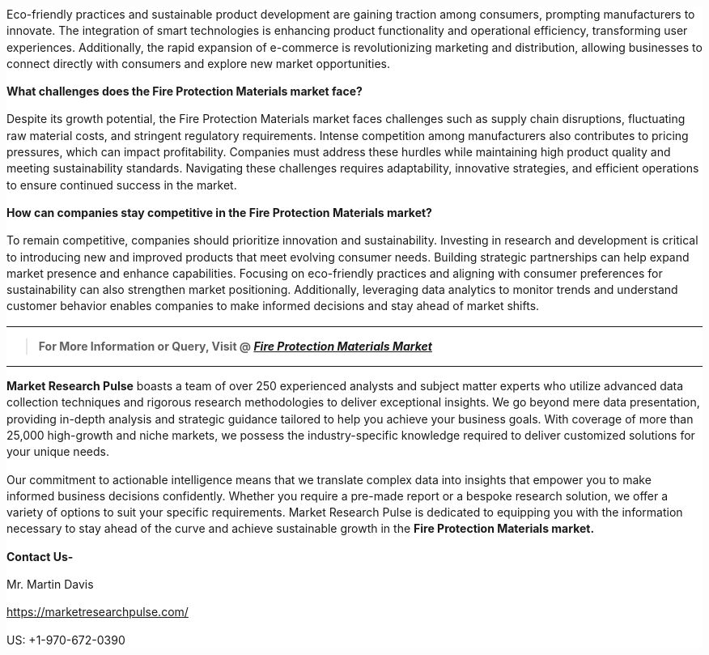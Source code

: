 Eco-friendly practices and sustainable product development are gaining traction among consumers, prompting manufacturers to innovate. The integration of smart technologies is enhancing product functionality and operational efficiency, transforming user experiences. Additionally, the rapid expansion of e-commerce is revolutionizing marketing and distribution, allowing businesses to connect directly with consumers and explore new market opportunities.</p><p><strong>What challenges does the Fire Protection Materials market face?</strong></p><p>Despite its growth potential, the Fire Protection Materials market faces challenges such as supply chain disruptions, fluctuating raw material costs, and stringent regulatory requirements. Intense competition among manufacturers also contributes to pricing pressures, which can impact profitability. Companies must address these hurdles while maintaining high product quality and meeting sustainability standards. Navigating these challenges requires adaptability, innovative strategies, and efficient operations to ensure continued success in the market.</p><p><strong>How can companies stay competitive in the Fire Protection Materials market?</strong></p><p>To remain competitive, companies should prioritize innovation and sustainability. Investing in research and development is critical to introducing new and improved products that meet evolving consumer needs. Building strategic partnerships can help expand market presence and enhance capabilities. Focusing on eco-friendly practices and aligning with consumer preferences for sustainability can also strengthen market positioning. Additionally, leveraging data analytics to monitor trends and understand customer behavior enables companies to make informed decisions and stay ahead of market shifts.</p><hr /><blockquote><p><strong>For More Information or Query, Visit @&nbsp;<em><a href="https://marketresearchpulse.com/report/53418/fire-protection-materials-market?utm_source=Linkedin&utm_medium=0111">Fire Protection Materials Market</a></em></strong></p></blockquote><hr /><p><strong>Market Research Pulse</strong> boasts a team of over 250 experienced analysts and subject matter experts who utilize advanced data collection techniques and rigorous research methodologies to deliver exceptional insights. We go beyond mere data presentation, providing in-depth analysis and strategic guidance tailored to help you achieve your business goals. With coverage of more than 25,000 high-growth and niche markets, we possess the industry-specific knowledge required to deliver customized solutions for your unique needs.</p><p>Our commitment to actionable intelligence means that we translate complex data into insights that empower you to make informed business decisions confidently. Whether you require a pre-made report or a bespoke research solution, we offer a variety of options to suit your specific requirements. Market Research Pulse is dedicated to equipping you with the information necessary to stay ahead of the curve and achieve sustainable growth in the <strong>Fire Protection Materials market.</strong></p><p><strong>Contact Us-</strong></p><p>Mr. Martin Davis</p><p>https://marketresearchpulse.com/</p><p>US: +1-970-672-0390</p>
